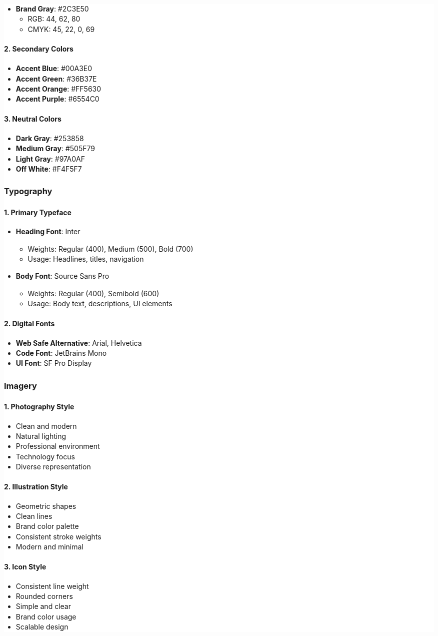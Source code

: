 - **Brand Gray**: #2C3E50
  - RGB: 44, 62, 80
  - CMYK: 45, 22, 0, 69

#### 2. Secondary Colors
- **Accent Blue**: #00A3E0
- **Accent Green**: #36B37E
- **Accent Orange**: #FF5630
- **Accent Purple**: #6554C0

#### 3. Neutral Colors
- **Dark Gray**: #253858
- **Medium Gray**: #505F79
- **Light Gray**: #97A0AF
- **Off White**: #F4F5F7

### Typography

#### 1. Primary Typeface
- **Heading Font**: Inter
  - Weights: Regular (400), Medium (500), Bold (700)
  - Usage: Headlines, titles, navigation

- **Body Font**: Source Sans Pro
  - Weights: Regular (400), Semibold (600)
  - Usage: Body text, descriptions, UI elements

#### 2. Digital Fonts
- **Web Safe Alternative**: Arial, Helvetica
- **Code Font**: JetBrains Mono
- **UI Font**: SF Pro Display

### Imagery

#### 1. Photography Style
- Clean and modern
- Natural lighting
- Professional environment
- Technology focus
- Diverse representation

#### 2. Illustration Style
- Geometric shapes
- Clean lines
- Brand color palette
- Consistent stroke weights
- Modern and minimal

#### 3. Icon Style
- Consistent line weight
- Rounded corners
- Simple and clear
- Brand color usage
- Scalable design
